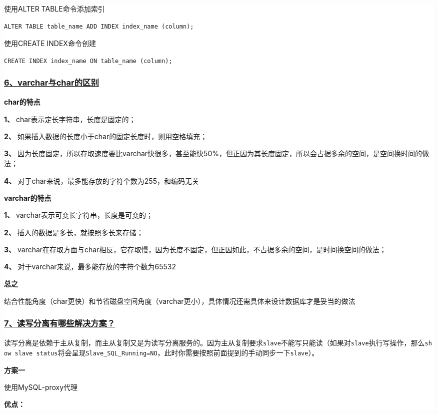 使用ALTER TABLE命令添加索引

```
ALTER TABLE table_name ADD INDEX index_name (column);
```

使用CREATE INDEX命令创建

```
CREATE INDEX index_name ON table_name (column);
```


### [6、varchar与char的区别](https://gitee.com/souyunku/DevBooks/blob/master/docs/MySQL/MySQL最新面试题2021年，常见面试题及答案汇总.md#6varchar与char的区别)  


**char的特点**

**1、** char表示定长字符串，长度是固定的；

**2、** 如果插入数据的长度小于char的固定长度时，则用空格填充；

**3、** 因为长度固定，所以存取速度要比varchar快很多，甚至能快50%，但正因为其长度固定，所以会占据多余的空间，是空间换时间的做法；

**4、** 对于char来说，最多能存放的字符个数为255，和编码无关

**varchar的特点**

**1、** varchar表示可变长字符串，长度是可变的；

**2、** 插入的数据是多长，就按照多长来存储；

**3、** varchar在存取方面与char相反，它存取慢，因为长度不固定，但正因如此，不占据多余的空间，是时间换空间的做法；

**4、** 对于varchar来说，最多能存放的字符个数为65532

**总之**

结合性能角度（char更快）和节省磁盘空间角度（varchar更小），具体情况还需具体来设计数据库才是妥当的做法


### [7、读写分离有哪些解决方案？](https://gitee.com/souyunku/DevBooks/blob/master/docs/MySQL/MySQL最新面试题2021年，常见面试题及答案汇总.md#7读写分离有哪些解决方案)  


读写分离是依赖于主从复制，而主从复制又是为读写分离服务的。因为主从复制要求`slave`不能写只能读（如果对`slave`执行写操作，那么`show slave status`将会呈现`Slave_SQL_Running=NO`，此时你需要按照前面提到的手动同步一下`slave`）。

**方案一**

使用MySQL-proxy代理

**优点：**

